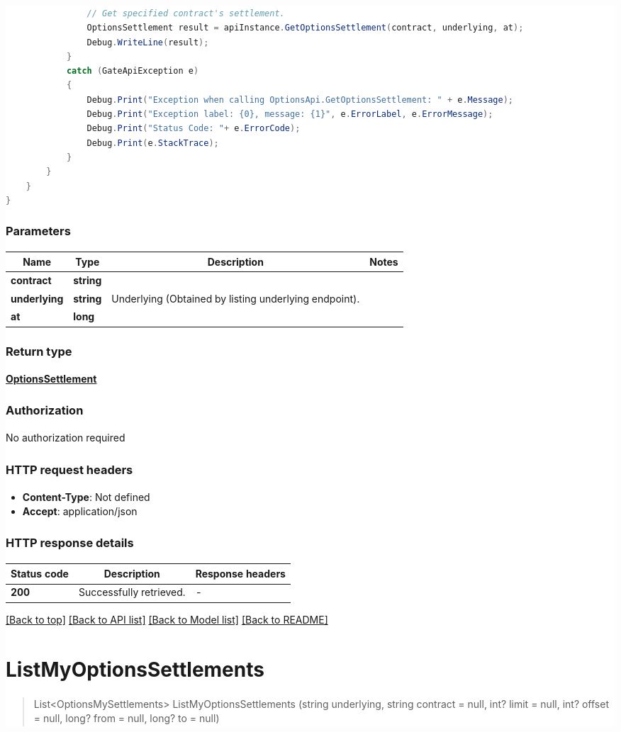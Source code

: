 ```csharp
                // Get specified contract's settlement.
                OptionsSettlement result = apiInstance.GetOptionsSettlement(contract, underlying, at);
                Debug.WriteLine(result);
            }
            catch (GateApiException e)
            {
                Debug.Print("Exception when calling OptionsApi.GetOptionsSettlement: " + e.Message);
                Debug.Print("Exception label: {0}, message: {1}", e.ErrorLabel, e.ErrorMessage);
                Debug.Print("Status Code: "+ e.ErrorCode);
                Debug.Print(e.StackTrace);
            }
        }
    }
}
```

### Parameters

Name | Type | Description  | Notes
------------- | ------------- | ------------- | -------------
 **contract** | **string**|  | 
 **underlying** | **string**| Underlying (Obtained by listing underlying endpoint). | 
 **at** | **long**|  | 

### Return type

[**OptionsSettlement**](OptionsSettlement.md)

### Authorization

No authorization required

### HTTP request headers

 - **Content-Type**: Not defined
 - **Accept**: application/json

### HTTP response details
| Status code | Description | Response headers |
|-------------|-------------|------------------|
| **200** | Successfully retrieved. |  -  |

[[Back to top]](#) [[Back to API list]](../README.md#documentation-for-api-endpoints) [[Back to Model list]](../README.md#documentation-for-models) [[Back to README]](../README.md)

<a name="listmyoptionssettlements"></a>
# **ListMyOptionsSettlements**
> List&lt;OptionsMySettlements&gt; ListMyOptionsSettlements (string underlying, string contract = null, int? limit = null, int? offset = null, long? from = null, long? to = null)

